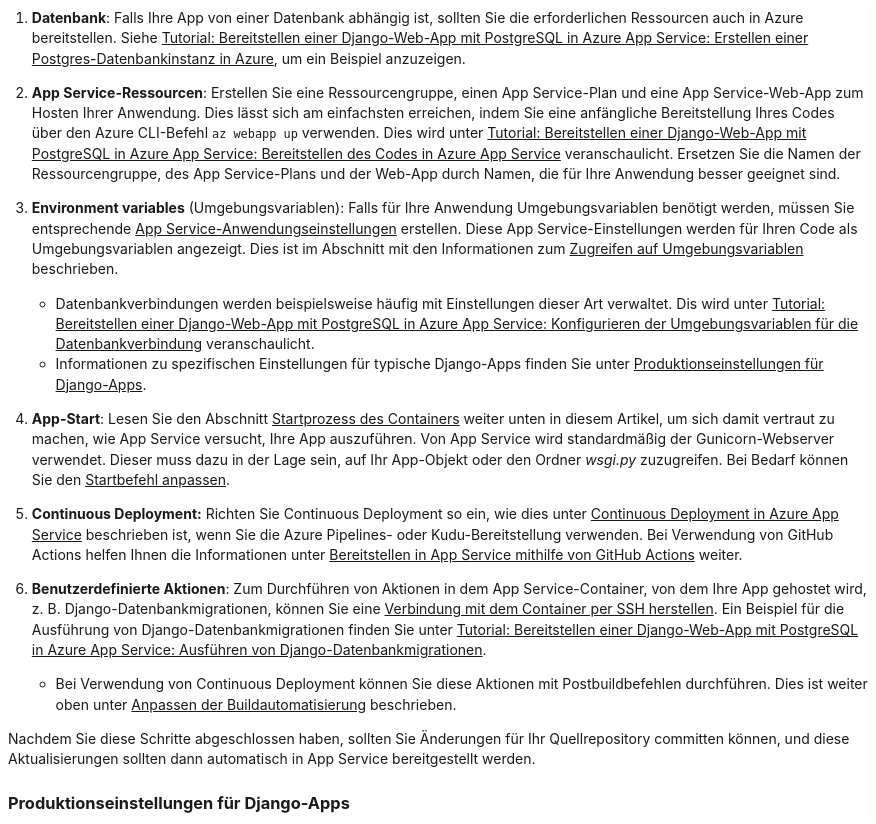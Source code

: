 1. **Datenbank**: Falls Ihre App von einer Datenbank abhängig ist, sollten Sie die erforderlichen Ressourcen auch in Azure bereitstellen. Siehe [Tutorial: Bereitstellen einer Django-Web-App mit PostgreSQL in Azure App Service: Erstellen einer Postgres-Datenbankinstanz in Azure](tutorial-python-postgresql-app.md#3-create-postgres-database-in-azure), um ein Beispiel anzuzeigen.

1. **App Service-Ressourcen**: Erstellen Sie eine Ressourcengruppe, einen App Service-Plan und eine App Service-Web-App zum Hosten Ihrer Anwendung. Dies lässt sich am einfachsten erreichen, indem Sie eine anfängliche Bereitstellung Ihres Codes über den Azure CLI-Befehl `az webapp up` verwenden. Dies wird unter [Tutorial: Bereitstellen einer Django-Web-App mit PostgreSQL in Azure App Service: Bereitstellen des Codes in Azure App Service](tutorial-python-postgresql-app.md#4-deploy-the-code-to-azure-app-service) veranschaulicht. Ersetzen Sie die Namen der Ressourcengruppe, des App Service-Plans und der Web-App durch Namen, die für Ihre Anwendung besser geeignet sind.

1. **Environment variables** (Umgebungsvariablen): Falls für Ihre Anwendung Umgebungsvariablen benötigt werden, müssen Sie entsprechende [App Service-Anwendungseinstellungen](configure-common.md#configure-app-settings) erstellen. Diese App Service-Einstellungen werden für Ihren Code als Umgebungsvariablen angezeigt. Dies ist im Abschnitt mit den Informationen zum [Zugreifen auf Umgebungsvariablen](#access-app-settings-as-environment-variables) beschrieben.
    - Datenbankverbindungen werden beispielsweise häufig mit Einstellungen dieser Art verwaltet. Dis wird unter [Tutorial: Bereitstellen einer Django-Web-App mit PostgreSQL in Azure App Service: Konfigurieren der Umgebungsvariablen für die Datenbankverbindung](tutorial-python-postgresql-app.md#42-configure-environment-variables-to-connect-the-database) veranschaulicht.
    - Informationen zu spezifischen Einstellungen für typische Django-Apps finden Sie unter [Produktionseinstellungen für Django-Apps](#production-settings-for-django-apps).

1. **App-Start**: Lesen Sie den Abschnitt [Startprozess des Containers](#container-startup-process) weiter unten in diesem Artikel, um sich damit vertraut zu machen, wie App Service versucht, Ihre App auszuführen. Von App Service wird standardmäßig der Gunicorn-Webserver verwendet. Dieser muss dazu in der Lage sein, auf Ihr App-Objekt oder den Ordner *wsgi.py* zuzugreifen. Bei Bedarf können Sie den [Startbefehl anpassen](#customize-startup-command).

1. **Continuous Deployment:** Richten Sie Continuous Deployment so ein, wie dies unter [Continuous Deployment in Azure App Service](deploy-continuous-deployment.md) beschrieben ist, wenn Sie die Azure Pipelines- oder Kudu-Bereitstellung verwenden. Bei Verwendung von GitHub Actions helfen Ihnen die Informationen unter [Bereitstellen in App Service mithilfe von GitHub Actions](deploy-github-actions.md) weiter.

1. **Benutzerdefinierte Aktionen**: Zum Durchführen von Aktionen in dem App Service-Container, von dem Ihre App gehostet wird, z. B. Django-Datenbankmigrationen, können Sie eine [Verbindung mit dem Container per SSH herstellen](configure-linux-open-ssh-session.md). Ein Beispiel für die Ausführung von Django-Datenbankmigrationen finden Sie unter [Tutorial: Bereitstellen einer Django-Web-App mit PostgreSQL in Azure App Service: Ausführen von Django-Datenbankmigrationen](tutorial-python-postgresql-app.md#43-run-django-database-migrations).
    - Bei Verwendung von Continuous Deployment können Sie diese Aktionen mit Postbuildbefehlen durchführen. Dies ist weiter oben unter [Anpassen der Buildautomatisierung](#customize-build-automation) beschrieben.

Nachdem Sie diese Schritte abgeschlossen haben, sollten Sie Änderungen für Ihr Quellrepository committen können, und diese Aktualisierungen sollten dann automatisch in App Service bereitgestellt werden.

### <a name="production-settings-for-django-apps"></a>Produktionseinstellungen für Django-Apps
